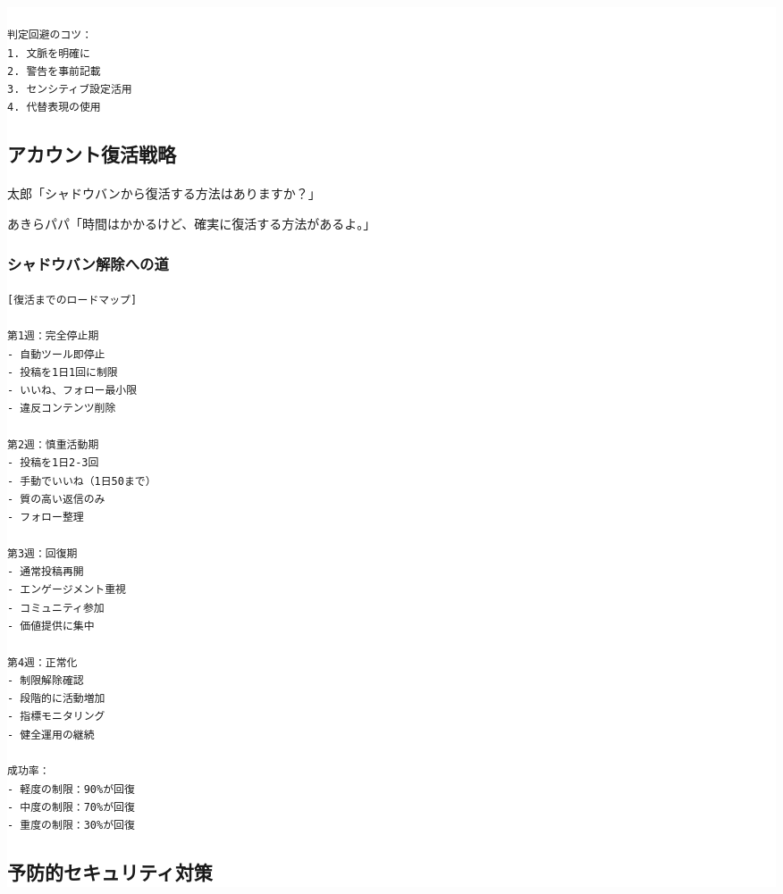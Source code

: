 ```

判定回避のコツ：
1. 文脈を明確に
2. 警告を事前記載
3. センシティブ設定活用
4. 代替表現の使用
```

## アカウント復活戦略

太郎「シャドウバンから復活する方法はありますか？」

あきらパパ「時間はかかるけど、確実に復活する方法があるよ。」

### シャドウバン解除への道

```
[復活までのロードマップ]

第1週：完全停止期
- 自動ツール即停止
- 投稿を1日1回に制限
- いいね、フォロー最小限
- 違反コンテンツ削除

第2週：慎重活動期
- 投稿を1日2-3回
- 手動でいいね（1日50まで）
- 質の高い返信のみ
- フォロー整理

第3週：回復期
- 通常投稿再開
- エンゲージメント重視
- コミュニティ参加
- 価値提供に集中

第4週：正常化
- 制限解除確認
- 段階的に活動増加
- 指標モニタリング
- 健全運用の継続

成功率：
- 軽度の制限：90%が回復
- 中度の制限：70%が回復
- 重度の制限：30%が回復
```

## 予防的セキュリティ対策
